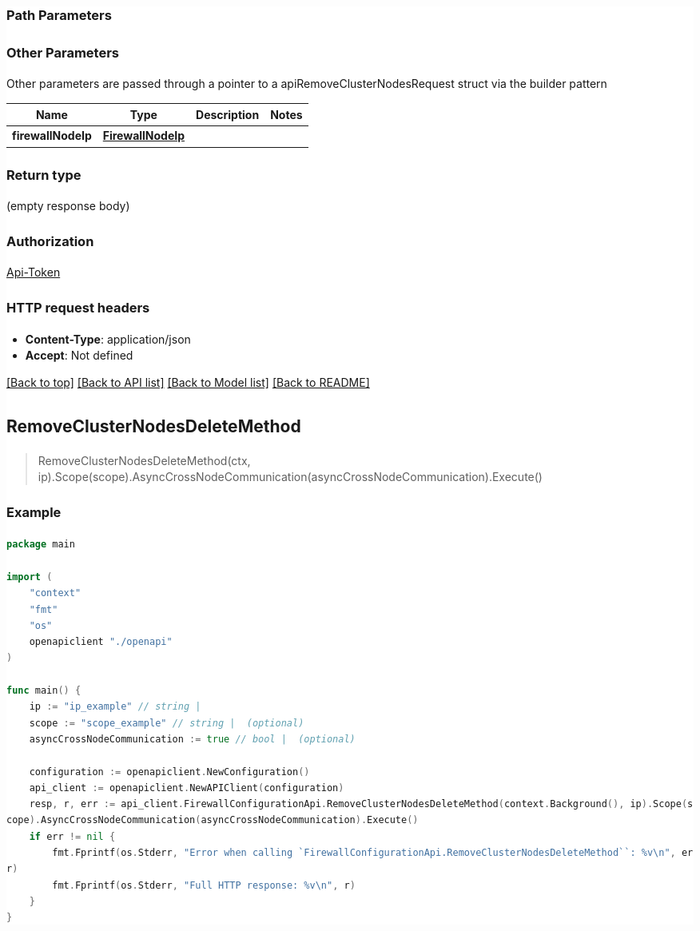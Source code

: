### Path Parameters



### Other Parameters

Other parameters are passed through a pointer to a apiRemoveClusterNodesRequest struct via the builder pattern


Name | Type | Description  | Notes
------------- | ------------- | ------------- | -------------
 **firewallNodeIp** | [**FirewallNodeIp**](FirewallNodeIp.md) |  | 

### Return type

 (empty response body)

### Authorization

[Api-Token](../README.md#Api-Token)

### HTTP request headers

- **Content-Type**: application/json
- **Accept**: Not defined

[[Back to top]](#) [[Back to API list]](../README.md#documentation-for-api-endpoints)
[[Back to Model list]](../README.md#documentation-for-models)
[[Back to README]](../README.md)


## RemoveClusterNodesDeleteMethod

> RemoveClusterNodesDeleteMethod(ctx, ip).Scope(scope).AsyncCrossNodeCommunication(asyncCrossNodeCommunication).Execute()



### Example

```go
package main

import (
    "context"
    "fmt"
    "os"
    openapiclient "./openapi"
)

func main() {
    ip := "ip_example" // string | 
    scope := "scope_example" // string |  (optional)
    asyncCrossNodeCommunication := true // bool |  (optional)

    configuration := openapiclient.NewConfiguration()
    api_client := openapiclient.NewAPIClient(configuration)
    resp, r, err := api_client.FirewallConfigurationApi.RemoveClusterNodesDeleteMethod(context.Background(), ip).Scope(scope).AsyncCrossNodeCommunication(asyncCrossNodeCommunication).Execute()
    if err != nil {
        fmt.Fprintf(os.Stderr, "Error when calling `FirewallConfigurationApi.RemoveClusterNodesDeleteMethod``: %v\n", err)
        fmt.Fprintf(os.Stderr, "Full HTTP response: %v\n", r)
    }
}
```
